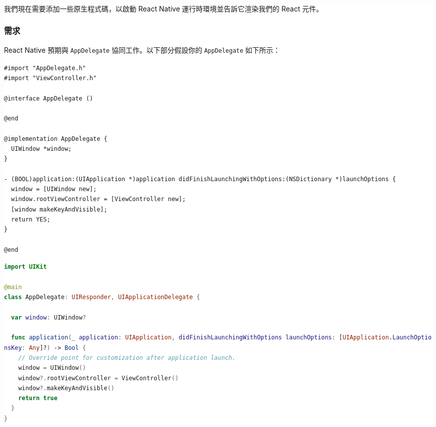 我們現在需要添加一些原生程式碼，以啟動 React Native 運行時環境並告訴它渲染我們的 React 元件。

### 需求

React Native 預期與 `AppDelegate` 協同工作。以下部分假設你的 `AppDelegate` 如下所示：

<Tabs groupId="ios-language" queryString defaultValue={constants.defaultAppleLanguage} values={constants.appleLanguages}>
<TabItem value="objc">

```objc title="AppDelegate.m"
#import "AppDelegate.h"
#import "ViewController.h"

@interface AppDelegate ()

@end

@implementation AppDelegate {
  UIWindow *window;
}

- (BOOL)application:(UIApplication *)application didFinishLaunchingWithOptions:(NSDictionary *)launchOptions {
  window = [UIWindow new];
  window.rootViewController = [ViewController new];
  [window makeKeyAndVisible];
  return YES;
}

@end
```

</TabItem>
<TabItem value="swift">

```swift title="AppDelegate.swift"
import UIKit

@main
class AppDelegate: UIResponder, UIApplicationDelegate {

  var window: UIWindow?

  func application(_ application: UIApplication, didFinishLaunchingWithOptions launchOptions: [UIApplication.LaunchOptionsKey: Any]?) -> Bool {
    // Override point for customization after application launch.
    window = UIWindow()
    window?.rootViewController = ViewController()
    window?.makeKeyAndVisible()
    return true
  }
}
```
